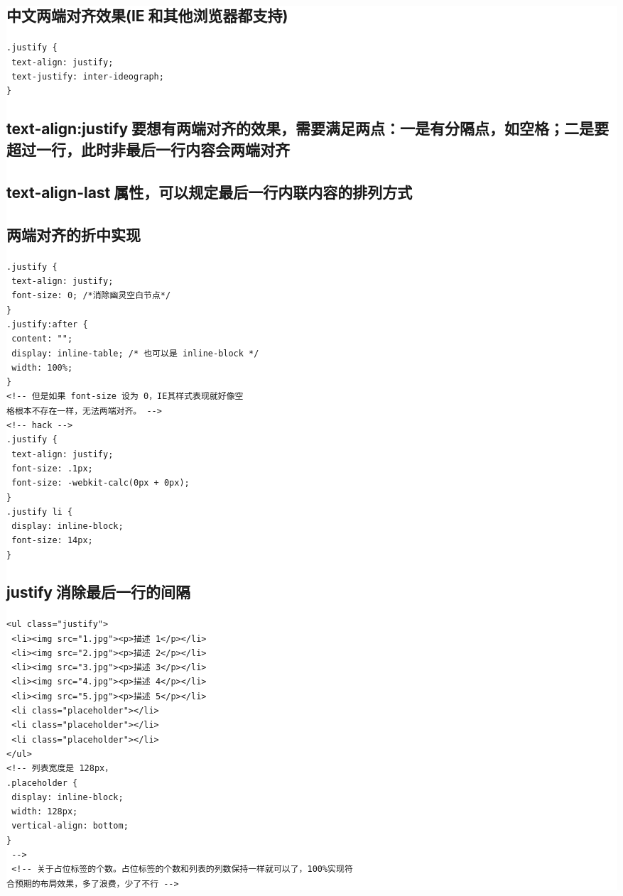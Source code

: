 ## 中文两端对齐效果(IE 和其他浏览器都支持)

```
.justify {
 text-align: justify;
 text-justify: inter-ideograph;
}
```

## text-align:justify 要想有两端对齐的效果，需要满足两点：一是有分隔点，如空格；二是要超过一行，此时非最后一行内容会两端对齐

## text-align-last 属性，可以规定最后一行内联内容的排列方式

## 两端对齐的折中实现

```
.justify {
 text-align: justify;
 font-size: 0; /*消除幽灵空白节点*/
}
.justify:after {
 content: "";
 display: inline-table; /* 也可以是 inline-block */
 width: 100%;
}
<!-- 但是如果 font-size 设为 0，IE其样式表现就好像空
格根本不存在一样，无法两端对齐。 -->
<!-- hack -->
.justify {
 text-align: justify;
 font-size: .1px;
 font-size: -webkit-calc(0px + 0px);
}
.justify li {
 display: inline-block;
 font-size: 14px;
}
```

## justify 消除最后一行的间隔

```
<ul class="justify">
 <li><img src="1.jpg"><p>描述 1</p></li>
 <li><img src="2.jpg"><p>描述 2</p></li>
 <li><img src="3.jpg"><p>描述 3</p></li>
 <li><img src="4.jpg"><p>描述 4</p></li>
 <li><img src="5.jpg"><p>描述 5</p></li>
 <li class="placeholder"></li>
 <li class="placeholder"></li>
 <li class="placeholder"></li>
</ul>
<!-- 列表宽度是 128px，
.placeholder {
 display: inline-block;
 width: 128px;
 vertical-align: bottom;
}
 -->
 <!-- 关于占位标签的个数。占位标签的个数和列表的列数保持一样就可以了，100%实现符
合预期的布局效果，多了浪费，少了不行 -->
```